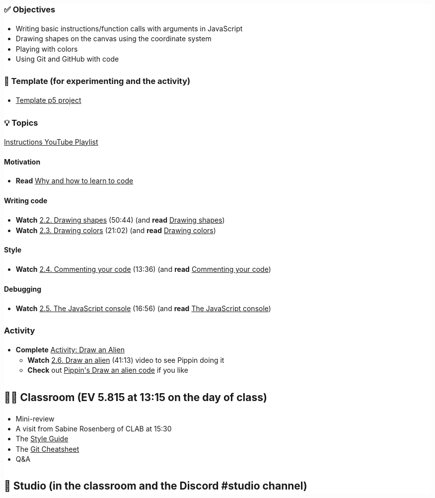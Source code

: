 ### ✅ Objectives

* Writing basic instructions/function calls with arguments in JavaScript
* Drawing shapes on the canvas using the coordinate system
* Playing with colors
* Using Git and GitHub with code

### 🦴 Template (for experimenting and the activity)

* [Template p5 project](../templates/template-p5-project.zip)

### 💡 Topics

[Instructions YouTube Playlist](https://www.youtube.com/playlist?list=PLlhzHWGvpvd25s0av8bFNk7F2i-CgUBt0)

#### Motivation

* **Read** [Why and how to learn to code](../topics/philosophy/why-and-how-to-learn-to-code.md)

#### Writing code

* **Watch** [2.2. Drawing shapes](https://www.youtube.com/watch?v=_opNnvV6ER4) (50:44) (and **read** [Drawing shapes](../topics/drawing/drawing-shapes.md))
* **Watch** [2.3. Drawing colors](https://www.youtube.com/watch?v=NuhKC5NWTAw) (21:02) (and **read** [Drawing colors](../topics/drawing/drawing-colors.md))

#### Style

* **Watch** [2.4. Commenting your code](https://www.youtube.com/watch?v=zlStyOkUCPo) (13:36) (and **read** [Commenting your code](../topics/style/commenting-your-code.md))

#### Debugging

* **Watch** [2.5. The JavaScript console](https://www.youtube.com/watch?v=ZjpAZXxy5XI) (16:56) (and **read** [The JavaScript console](../topics/debugging/the-javascript-console.md))

### Activity

* **Complete** [Activity: Draw an Alien](../activities/draw-an-alien.md)
  * **Watch** [2.6. Draw an alien](https://www.youtube.com/watch?v=gAiJp3pbk_U) (41:13) video to see Pippin doing it
  * **Check** out [Pippin's Draw an alien code](https://github.com/pippinbarr/cart253/blob/main/activities/draw-an-alien) if you like

## 🧑‍🏫 Classroom (EV 5.815 at 13:15 on the day of class)

* Mini-review
* A visit from Sabine Rosenberg of CLAB at 15:30
* The [Style Guide](../guides/style-guide.md)
* The [Git Cheatsheet](../guides/git-cheatsheet.md)
* Q&A

## 🎨 Studio (in the classroom and the Discord #studio channel)
